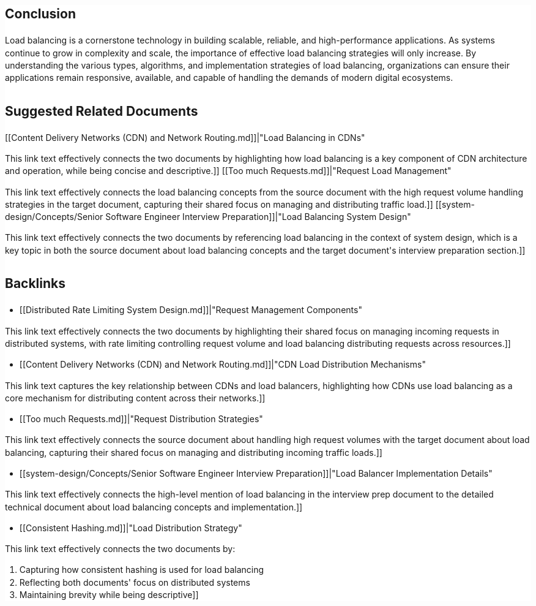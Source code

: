 ## Conclusion

Load balancing is a cornerstone technology in building scalable, reliable, and high-performance applications. As systems continue to grow in complexity and scale, the importance of effective load balancing strategies will only increase. By understanding the various types, algorithms, and implementation strategies of load balancing, organizations can ensure their applications remain responsive, available, and capable of handling the demands of modern digital ecosystems.

## Suggested Related Documents
[[Content Delivery Networks (CDN) and Network Routing.md]]\|"Load Balancing in CDNs"

This link text effectively connects the two documents by highlighting how load balancing is a key component of CDN architecture and operation, while being concise and descriptive.]]
[[Too much Requests.md]]\|"Request Load Management"

This link text effectively connects the load balancing concepts from the source document with the high request volume handling strategies in the target document, capturing their shared focus on managing and distributing traffic load.]]
[[system-design/Concepts/Senior Software Engineer Interview Preparation]]\|"Load Balancing System Design"

This link text effectively connects the two documents by referencing load balancing in the context of system design, which is a key topic in both the source document about load balancing concepts and the target document's interview preparation section.]]

## Backlinks
- [[Distributed Rate Limiting System Design.md]]\|"Request Management Components"

This link text effectively connects the two documents by highlighting their shared focus on managing incoming requests in distributed systems, with rate limiting controlling request volume and load balancing distributing requests across resources.]]
- [[Content Delivery Networks (CDN) and Network Routing.md]]\|"CDN Load Distribution Mechanisms"

This link text captures the key relationship between CDNs and load balancers, highlighting how CDNs use load balancing as a core mechanism for distributing content across their networks.]]
- [[Too much Requests.md]]\|"Request Distribution Strategies"

This link text effectively connects the source document about handling high request volumes with the target document about load balancing, capturing their shared focus on managing and distributing incoming traffic loads.]]
- [[system-design/Concepts/Senior Software Engineer Interview Preparation]]\|"Load Balancer Implementation Details"

This link text effectively connects the high-level mention of load balancing in the interview prep document to the detailed technical document about load balancing concepts and implementation.]]
- [[Consistent Hashing.md]]\|"Load Distribution Strategy"

This link text effectively connects the two documents by:
1. Capturing how consistent hashing is used for load balancing
2. Reflecting both documents' focus on distributed systems
3. Maintaining brevity while being descriptive]]
